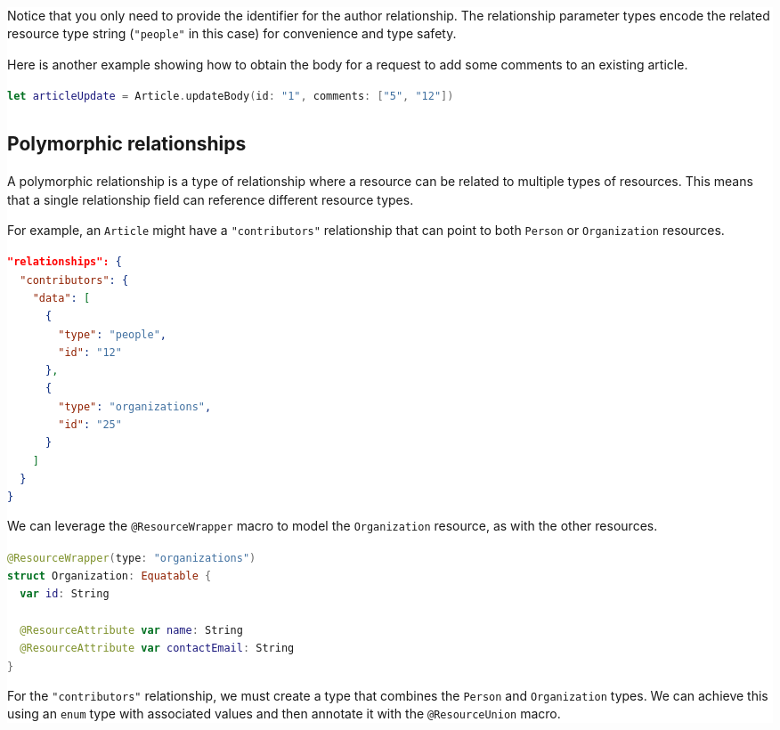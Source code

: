Notice that you only need to provide the identifier for the author relationship. The relationship parameter types
encode the related resource type string (`"people"` in this case) for convenience and type safety.

Here is another example showing how to obtain the body for a request to add some comments to an existing article.

```swift
let articleUpdate = Article.updateBody(id: "1", comments: ["5", "12"])
```

## Polymorphic relationships

A polymorphic relationship is a type of relationship where a resource can be related to multiple types of resources.
This means that a single relationship field can reference different resource types.

For example, an `Article` might have a `"contributors"` relationship that can point to both `Person` or
`Organization` resources.

```json
"relationships": {
  "contributors": {
    "data": [
      {
        "type": "people",
        "id": "12"
      },
      {
        "type": "organizations",
        "id": "25"
      }
    ]
  }
}
```

We can leverage the `@ResourceWrapper` macro to model the `Organization` resource, as with the other resources.

```swift
@ResourceWrapper(type: "organizations")
struct Organization: Equatable {
  var id: String

  @ResourceAttribute var name: String
  @ResourceAttribute var contactEmail: String
}
```

For the `"contributors"` relationship, we must create a type that combines the `Person` and `Organization` types.
We can achieve this using an `enum` type with associated values and then annotate it with the `@ResourceUnion` macro.
